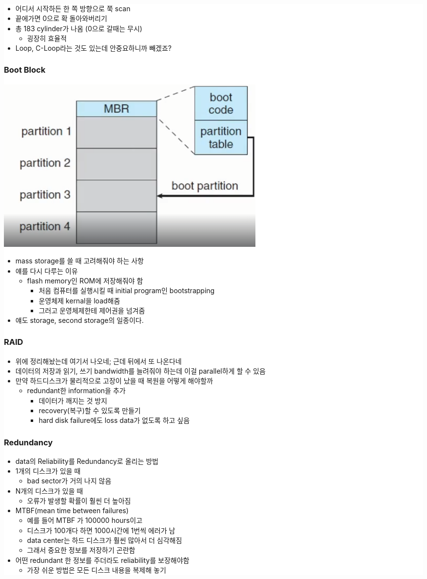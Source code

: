 - 어디서 시작하든 한 쪽 방향으로 쭉 scan
- 끝에가면 0으로 확 돌아와버리기
- 총 183 cylinder가 나옴 (0으로 갈때는 무시)
  - 굉장히 효율적
- Loop, C-Loop라는 것도 있는데 안중요하니까 빼겠죠?

### Boot Block
<img src="./img/boot_block.png" width="60%">

- mass storage를 쓸 때 고려해줘야 하는 사항
- 얘를 다시 다루는 이유
  - flash memory인 ROM에 저장해줘야 함
    - 처음 컴퓨터를 실행시킬 때 initial program인 bootstrapping
    - 운영체제 kernal을 load해줌
    - 그러고 운영체제한테 제어권을 넘겨줌
- 얘도 storage, second storage의 일종이다.

### RAID
- 위에 정리해놨는데 여기서 나오네; 근데 뒤에서 또 나온다네
- 데이터의 저장과 읽기, 쓰기 bandwidth를 늘려줘야 하는데 이걸 parallel하게 할 수 있음
- 만약 하드디스크가 물리적으로 고장이 났을 때 복원을 어떻게 해야할까
  - redundant한 information을 추가
    - 데이터가 깨지는 것 방지
    - recovery(복구)할 수 있도록 만들기
    - hard disk failure에도 loss data가 없도록 하고 싶음

### Redundancy
- data의 Reliability를 Redundancy로 올리는 방법
- 1개의 디스크가 있을 때
  - bad sector가 거의 나지 않음
- N개의 디스크가 있을 때
  - 오류가 발생할 확률이 훨씬 더 높아짐
- MTBF(mean time between failures) 
  - 예를 들어 MTBF 가 100000 hours이고
  - 디스크가 100개다 하면 1000시간에 1번씩 에러가 남
  - data center는 하드 디스크가 훨씬 많아서 더 심각해짐
  - 그래서 중요한 정보를 저장하기 곤란함
- 어떤 redundant 한 정보를 주더라도 reliability를 보장해야함
  - 가장 쉬운 방법은 모든 디스크 내용을 복제해 놓기
